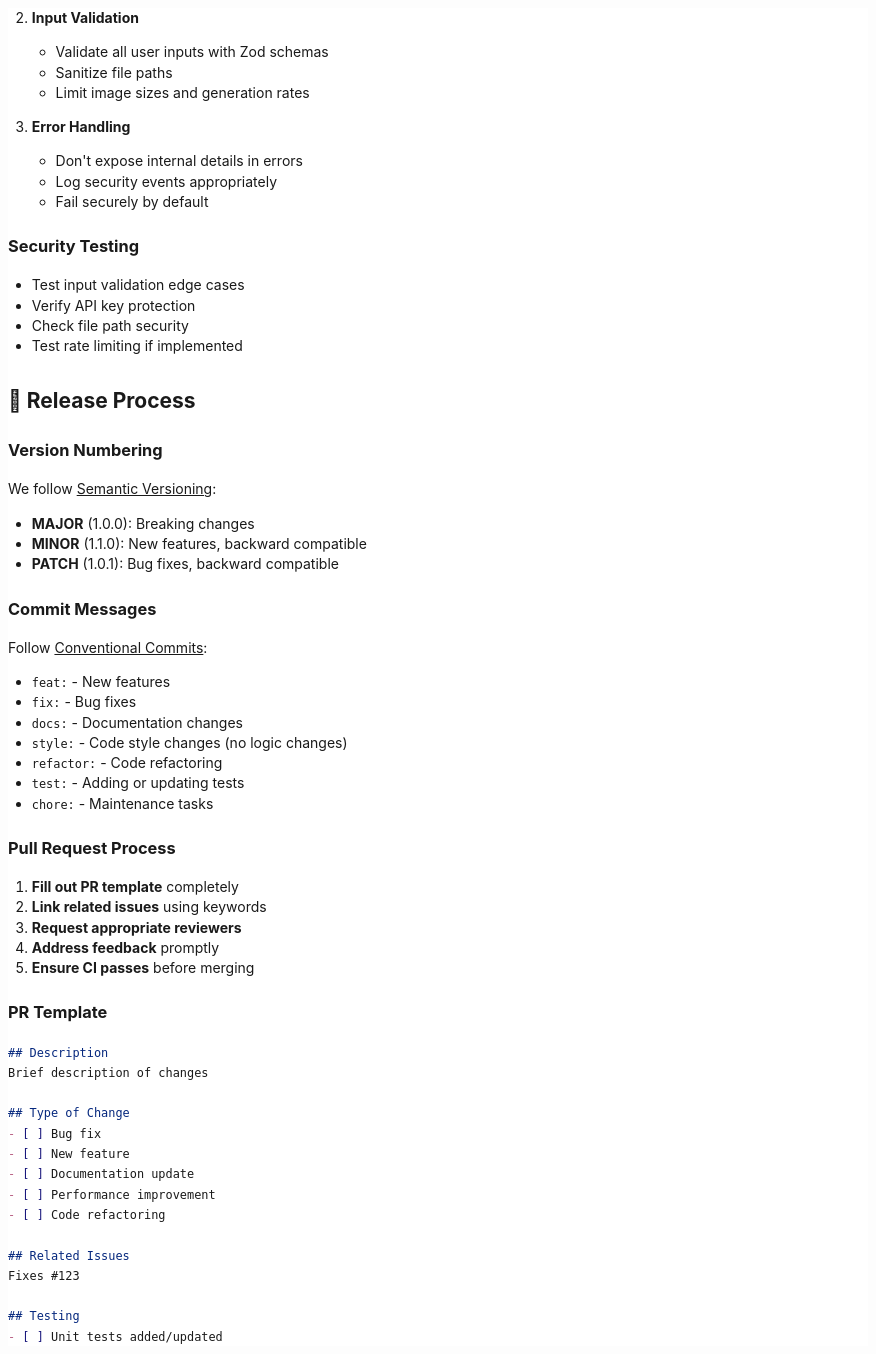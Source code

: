2. **Input Validation**
   - Validate all user inputs with Zod schemas
   - Sanitize file paths
   - Limit image sizes and generation rates

3. **Error Handling**
   - Don't expose internal details in errors
   - Log security events appropriately
   - Fail securely by default

### Security Testing

- Test input validation edge cases
- Verify API key protection
- Check file path security
- Test rate limiting if implemented

## 🚢 Release Process

### Version Numbering

We follow [Semantic Versioning](https://semver.org/):

- **MAJOR** (1.0.0): Breaking changes
- **MINOR** (1.1.0): New features, backward compatible
- **PATCH** (1.0.1): Bug fixes, backward compatible

### Commit Messages

Follow [Conventional Commits](https://conventionalcommits.org/):

- `feat:` - New features
- `fix:` - Bug fixes
- `docs:` - Documentation changes
- `style:` - Code style changes (no logic changes)
- `refactor:` - Code refactoring
- `test:` - Adding or updating tests
- `chore:` - Maintenance tasks

### Pull Request Process

1. **Fill out PR template** completely
2. **Link related issues** using keywords
3. **Request appropriate reviewers**
4. **Address feedback** promptly
5. **Ensure CI passes** before merging

### PR Template

```markdown
## Description
Brief description of changes

## Type of Change
- [ ] Bug fix
- [ ] New feature
- [ ] Documentation update
- [ ] Performance improvement
- [ ] Code refactoring

## Related Issues
Fixes #123

## Testing
- [ ] Unit tests added/updated
```